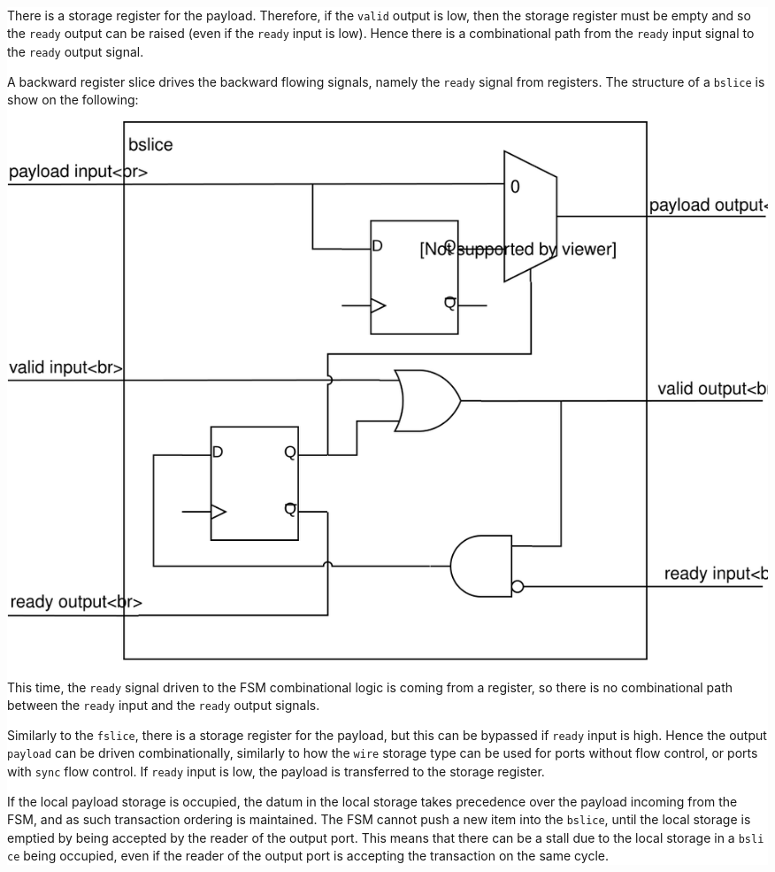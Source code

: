 There is a storage register for the payload. Therefore, if the `valid` output is
low, then the storage register must be empty and so the `ready` output can be
raised (even if the `ready` input is low). Hence there is a combinational path
from the `ready` input signal to the `ready` output signal.

A backward register slice drives the backward flowing signals, namely the
`ready` signal from registers. The structure of a `bslice` is show on the
following:

![backward slice](bslice.svg)

This time, the `ready` signal driven to the FSM combinational logic is coming
from a register, so there is no combinational path between the `ready` input
and the `ready` output signals.

Similarly to the `fslice`, there is a storage register for the payload, but this
can be bypassed if `ready` input is high. Hence the output `payload` can be
driven combinationally, similarly to how the `wire` storage type can be used for
ports without flow control, or ports with `sync` flow control. If `ready` input
is low, the payload is transferred to the storage register.

If the local payload storage is occupied, the datum in the local
storage takes precedence over the payload incoming from the FSM, and as such
transaction ordering is maintained. The FSM cannot push a new item into the
`bslice`, until the local storage is emptied by being accepted by the reader
of the output port. This means that there can be a stall due to the local
storage in a `bslice` being occupied, even if the reader of the output port is
accepting the transaction on the same cycle.
